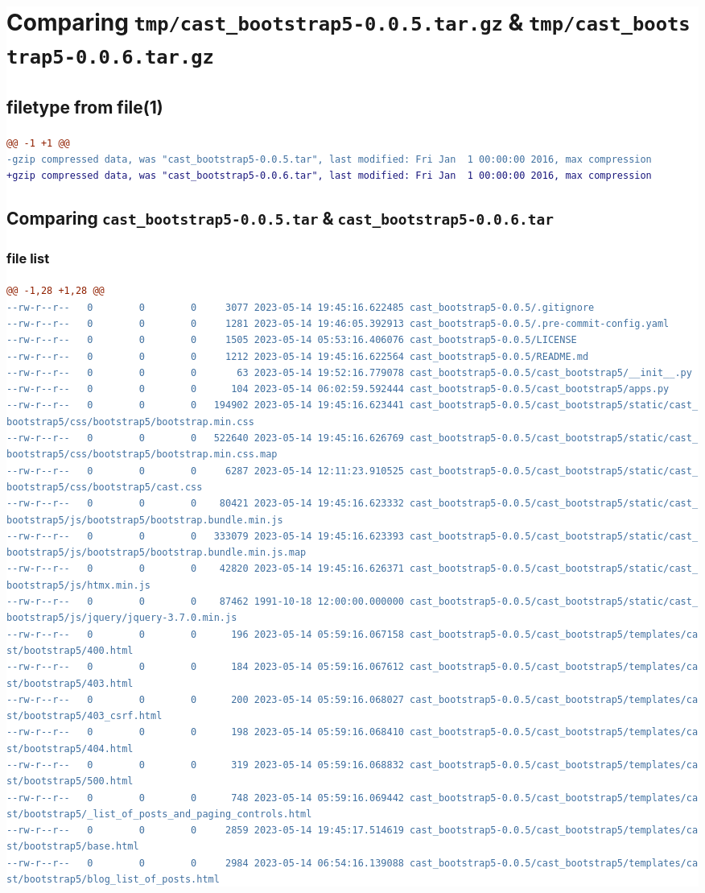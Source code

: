 # Comparing `tmp/cast_bootstrap5-0.0.5.tar.gz` & `tmp/cast_bootstrap5-0.0.6.tar.gz`

## filetype from file(1)

```diff
@@ -1 +1 @@
-gzip compressed data, was "cast_bootstrap5-0.0.5.tar", last modified: Fri Jan  1 00:00:00 2016, max compression
+gzip compressed data, was "cast_bootstrap5-0.0.6.tar", last modified: Fri Jan  1 00:00:00 2016, max compression
```

## Comparing `cast_bootstrap5-0.0.5.tar` & `cast_bootstrap5-0.0.6.tar`

### file list

```diff
@@ -1,28 +1,28 @@
--rw-r--r--   0        0        0     3077 2023-05-14 19:45:16.622485 cast_bootstrap5-0.0.5/.gitignore
--rw-r--r--   0        0        0     1281 2023-05-14 19:46:05.392913 cast_bootstrap5-0.0.5/.pre-commit-config.yaml
--rw-r--r--   0        0        0     1505 2023-05-14 05:53:16.406076 cast_bootstrap5-0.0.5/LICENSE
--rw-r--r--   0        0        0     1212 2023-05-14 19:45:16.622564 cast_bootstrap5-0.0.5/README.md
--rw-r--r--   0        0        0       63 2023-05-14 19:52:16.779078 cast_bootstrap5-0.0.5/cast_bootstrap5/__init__.py
--rw-r--r--   0        0        0      104 2023-05-14 06:02:59.592444 cast_bootstrap5-0.0.5/cast_bootstrap5/apps.py
--rw-r--r--   0        0        0   194902 2023-05-14 19:45:16.623441 cast_bootstrap5-0.0.5/cast_bootstrap5/static/cast_bootstrap5/css/bootstrap5/bootstrap.min.css
--rw-r--r--   0        0        0   522640 2023-05-14 19:45:16.626769 cast_bootstrap5-0.0.5/cast_bootstrap5/static/cast_bootstrap5/css/bootstrap5/bootstrap.min.css.map
--rw-r--r--   0        0        0     6287 2023-05-14 12:11:23.910525 cast_bootstrap5-0.0.5/cast_bootstrap5/static/cast_bootstrap5/css/bootstrap5/cast.css
--rw-r--r--   0        0        0    80421 2023-05-14 19:45:16.623332 cast_bootstrap5-0.0.5/cast_bootstrap5/static/cast_bootstrap5/js/bootstrap5/bootstrap.bundle.min.js
--rw-r--r--   0        0        0   333079 2023-05-14 19:45:16.623393 cast_bootstrap5-0.0.5/cast_bootstrap5/static/cast_bootstrap5/js/bootstrap5/bootstrap.bundle.min.js.map
--rw-r--r--   0        0        0    42820 2023-05-14 19:45:16.626371 cast_bootstrap5-0.0.5/cast_bootstrap5/static/cast_bootstrap5/js/htmx.min.js
--rw-r--r--   0        0        0    87462 1991-10-18 12:00:00.000000 cast_bootstrap5-0.0.5/cast_bootstrap5/static/cast_bootstrap5/js/jquery/jquery-3.7.0.min.js
--rw-r--r--   0        0        0      196 2023-05-14 05:59:16.067158 cast_bootstrap5-0.0.5/cast_bootstrap5/templates/cast/bootstrap5/400.html
--rw-r--r--   0        0        0      184 2023-05-14 05:59:16.067612 cast_bootstrap5-0.0.5/cast_bootstrap5/templates/cast/bootstrap5/403.html
--rw-r--r--   0        0        0      200 2023-05-14 05:59:16.068027 cast_bootstrap5-0.0.5/cast_bootstrap5/templates/cast/bootstrap5/403_csrf.html
--rw-r--r--   0        0        0      198 2023-05-14 05:59:16.068410 cast_bootstrap5-0.0.5/cast_bootstrap5/templates/cast/bootstrap5/404.html
--rw-r--r--   0        0        0      319 2023-05-14 05:59:16.068832 cast_bootstrap5-0.0.5/cast_bootstrap5/templates/cast/bootstrap5/500.html
--rw-r--r--   0        0        0      748 2023-05-14 05:59:16.069442 cast_bootstrap5-0.0.5/cast_bootstrap5/templates/cast/bootstrap5/_list_of_posts_and_paging_controls.html
--rw-r--r--   0        0        0     2859 2023-05-14 19:45:17.514619 cast_bootstrap5-0.0.5/cast_bootstrap5/templates/cast/bootstrap5/base.html
--rw-r--r--   0        0        0     2984 2023-05-14 06:54:16.139088 cast_bootstrap5-0.0.5/cast_bootstrap5/templates/cast/bootstrap5/blog_list_of_posts.html
```